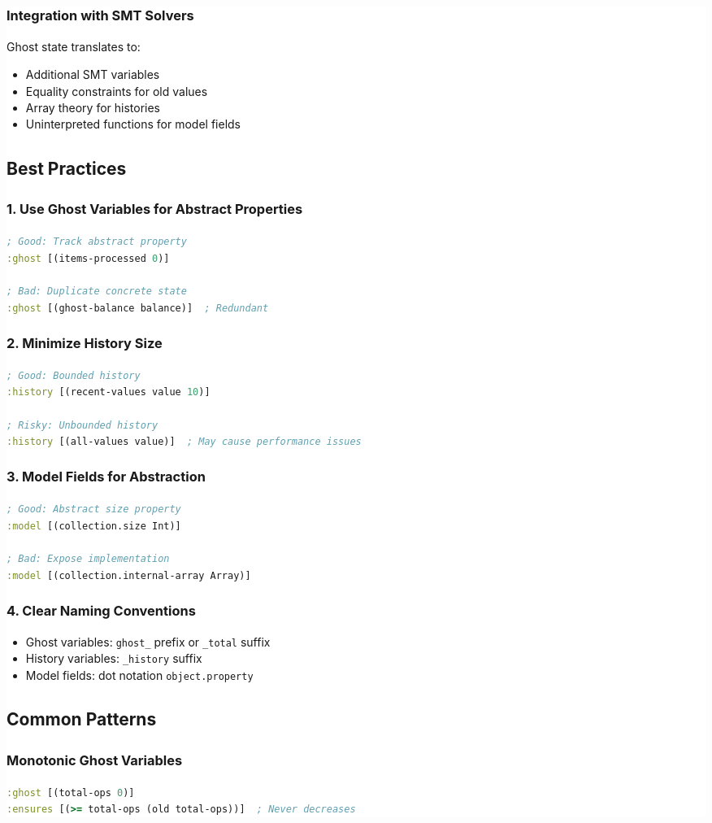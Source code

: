 ### Integration with SMT Solvers

Ghost state translates to:
- Additional SMT variables
- Equality constraints for old values
- Array theory for histories
- Uninterpreted functions for model fields

## Best Practices

### 1. Use Ghost Variables for Abstract Properties

```clojure
; Good: Track abstract property
:ghost [(items-processed 0)]

; Bad: Duplicate concrete state
:ghost [(ghost-balance balance)]  ; Redundant
```

### 2. Minimize History Size

```clojure
; Good: Bounded history
:history [(recent-values value 10)]

; Risky: Unbounded history
:history [(all-values value)]  ; May cause performance issues
```

### 3. Model Fields for Abstraction

```clojure
; Good: Abstract size property
:model [(collection.size Int)]

; Bad: Expose implementation
:model [(collection.internal-array Array)]
```

### 4. Clear Naming Conventions

- Ghost variables: `ghost_` prefix or `_total` suffix
- History variables: `_history` suffix
- Model fields: dot notation `object.property`

## Common Patterns

### Monotonic Ghost Variables

```clojure
:ghost [(total-ops 0)]
:ensures [(>= total-ops (old total-ops))]  ; Never decreases
```
